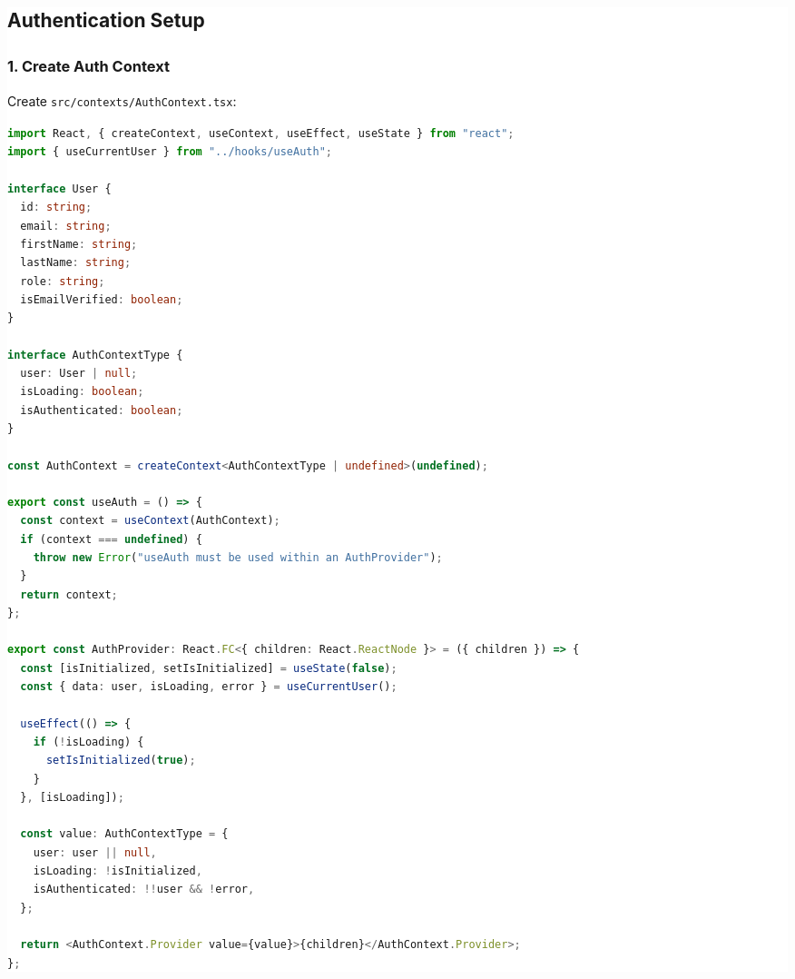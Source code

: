 
## Authentication Setup

### 1. Create Auth Context

Create `src/contexts/AuthContext.tsx`:

```typescript
import React, { createContext, useContext, useEffect, useState } from "react";
import { useCurrentUser } from "../hooks/useAuth";

interface User {
  id: string;
  email: string;
  firstName: string;
  lastName: string;
  role: string;
  isEmailVerified: boolean;
}

interface AuthContextType {
  user: User | null;
  isLoading: boolean;
  isAuthenticated: boolean;
}

const AuthContext = createContext<AuthContextType | undefined>(undefined);

export const useAuth = () => {
  const context = useContext(AuthContext);
  if (context === undefined) {
    throw new Error("useAuth must be used within an AuthProvider");
  }
  return context;
};

export const AuthProvider: React.FC<{ children: React.ReactNode }> = ({ children }) => {
  const [isInitialized, setIsInitialized] = useState(false);
  const { data: user, isLoading, error } = useCurrentUser();

  useEffect(() => {
    if (!isLoading) {
      setIsInitialized(true);
    }
  }, [isLoading]);

  const value: AuthContextType = {
    user: user || null,
    isLoading: !isInitialized,
    isAuthenticated: !!user && !error,
  };

  return <AuthContext.Provider value={value}>{children}</AuthContext.Provider>;
};
```
